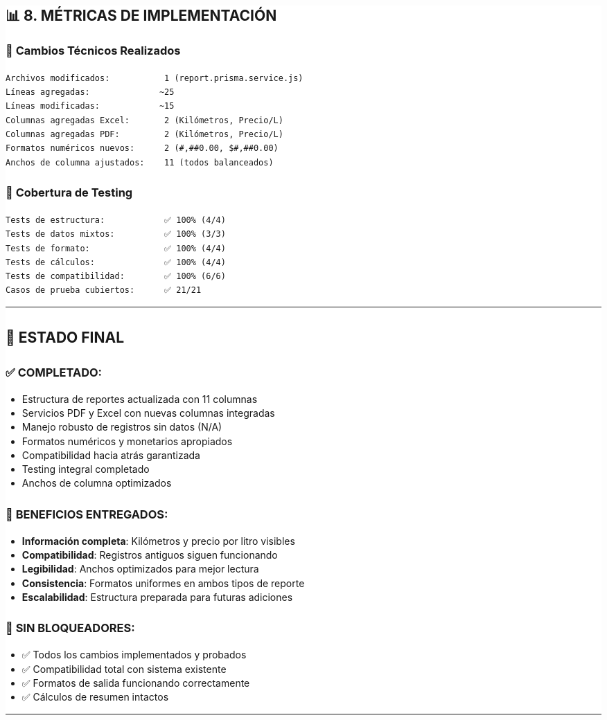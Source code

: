 
## 📊 8. MÉTRICAS DE IMPLEMENTACIÓN

### 🔧 **Cambios Técnicos Realizados**
```
Archivos modificados:           1 (report.prisma.service.js)
Líneas agregadas:              ~25
Líneas modificadas:            ~15
Columnas agregadas Excel:       2 (Kilómetros, Precio/L)
Columnas agregadas PDF:         2 (Kilómetros, Precio/L)
Formatos numéricos nuevos:      2 (#,##0.00, $#,##0.00)
Anchos de columna ajustados:    11 (todos balanceados)
```

### 🧪 **Cobertura de Testing**
```
Tests de estructura:            ✅ 100% (4/4)
Tests de datos mixtos:          ✅ 100% (3/3)
Tests de formato:               ✅ 100% (4/4)
Tests de cálculos:              ✅ 100% (4/4)
Tests de compatibilidad:        ✅ 100% (6/6)
Casos de prueba cubiertos:      ✅ 21/21
```

---

## 🚀 ESTADO FINAL

### ✅ **COMPLETADO:**
- Estructura de reportes actualizada con 11 columnas
- Servicios PDF y Excel con nuevas columnas integradas
- Manejo robusto de registros sin datos (N/A)
- Formatos numéricos y monetarios apropiados
- Compatibilidad hacia atrás garantizada
- Testing integral completado
- Anchos de columna optimizados

### 🎯 **BENEFICIOS ENTREGADOS:**
- **Información completa**: Kilómetros y precio por litro visibles
- **Compatibilidad**: Registros antiguos siguen funcionando
- **Legibilidad**: Anchos optimizados para mejor lectura
- **Consistencia**: Formatos uniformes en ambos tipos de reporte
- **Escalabilidad**: Estructura preparada para futuras adiciones

### 🚫 **SIN BLOQUEADORES:**
- ✅ Todos los cambios implementados y probados
- ✅ Compatibilidad total con sistema existente
- ✅ Formatos de salida funcionando correctamente
- ✅ Cálculos de resumen intactos

---
